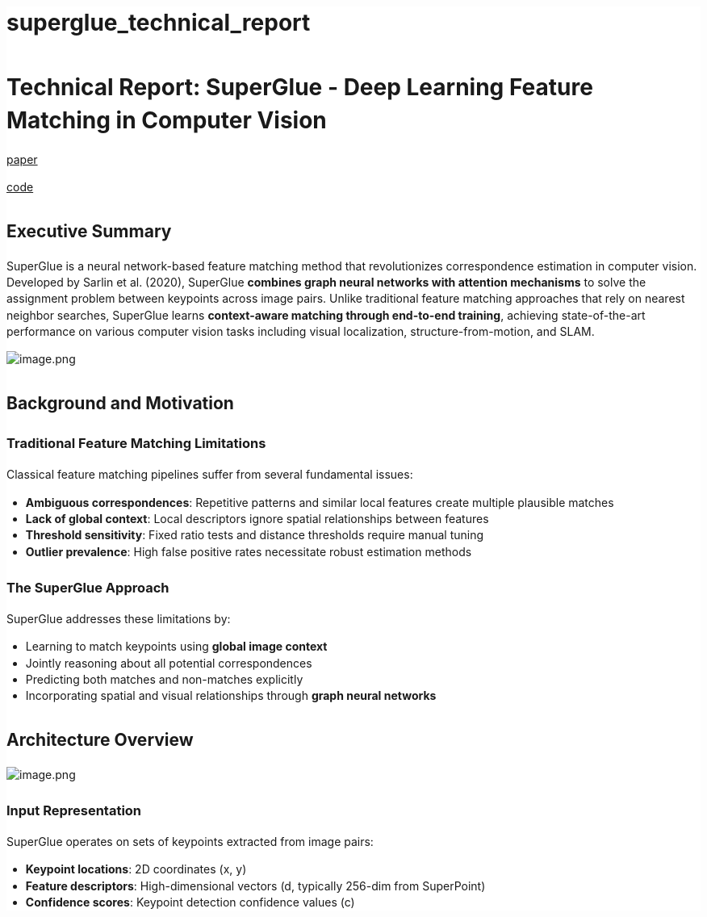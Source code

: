 # superglue_technical_report

# Technical Report: SuperGlue - Deep Learning Feature Matching in Computer Vision

[paper](https://arxiv.org/pdf/1911.11763)

[code](https://github.com/magicleap/SuperGluePretrainedNetwork)

## Executive Summary

SuperGlue is a neural network-based feature matching method that revolutionizes correspondence estimation in computer vision. Developed by Sarlin et al. (2020), SuperGlue **combines graph neural networks with attention mechanisms** to solve the assignment problem between keypoints across image pairs. Unlike traditional feature matching approaches that rely on nearest neighbor searches, SuperGlue learns **context-aware matching through end-to-end training**, achieving state-of-the-art performance on various computer vision tasks including visual localization, structure-from-motion, and SLAM.

![image.png](superglue_technical_report%2023071bdab3cf804d99b2f241db5129d9/image.png)

## Background and Motivation

### Traditional Feature Matching Limitations

Classical feature matching pipelines suffer from several fundamental issues:
- **Ambiguous correspondences**: Repetitive patterns and similar local features create multiple plausible matches
- **Lack of global context**: Local descriptors ignore spatial relationships between features
- **Threshold sensitivity**: Fixed ratio tests and distance thresholds require manual tuning
- **Outlier prevalence**: High false positive rates necessitate robust estimation methods

### The SuperGlue Approach

SuperGlue addresses these limitations by:
- Learning to match keypoints using **global image context**
- Jointly reasoning about all potential correspondences
- Predicting both matches and non-matches explicitly
- Incorporating spatial and visual relationships through **graph neural networks**

## Architecture Overview

![image.png](superglue_technical_report%2023071bdab3cf804d99b2f241db5129d9/image%201.png)

### Input Representation

SuperGlue operates on sets of keypoints extracted from image pairs:
- **Keypoint locations**: 2D coordinates (x, y)
- **Feature descriptors**: High-dimensional vectors (d, typically 256-dim from SuperPoint)
- **Confidence scores**: Keypoint detection confidence values (c)
